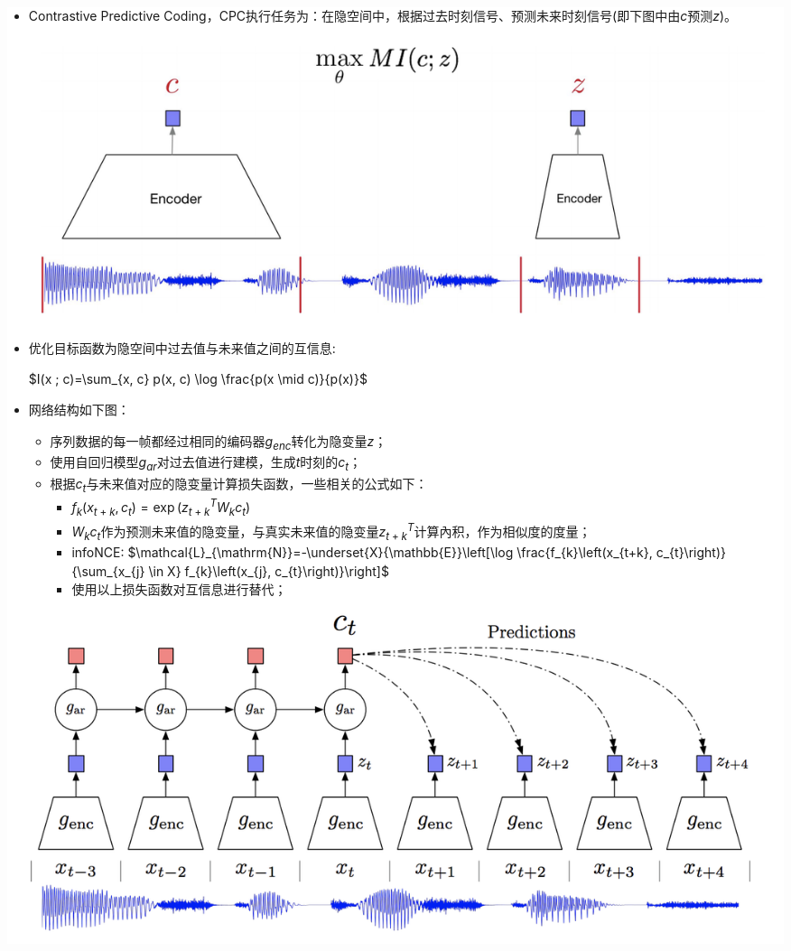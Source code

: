 - Contrastive Predictive Coding，CPC执行任务为：在隐空间中，根据过去时刻信号、预测未来时刻信号(即下图中由$c$预测$z$)。 

![](fig\fig7\fig16.png)

- 优化目标函数为隐空间中过去值与未来值之间的互信息:

  $I(x ; c)=\sum_{x, c} p(x, c) \log \frac{p(x \mid c)}{p(x)}$

- 网络结构如下图：
  - 序列数据的每一帧都经过相同的编码器$g_{enc}$转化为隐变量$z$；
  - 使用自回归模型$g_{ar}$对过去值进行建模，生成$t$时刻的$c_t$；
  - 根据$c_t$与未来值对应的隐变量计算损失函数，一些相关的公式如下：
    - $f_{k}\left(x_{t+k}, c_{t}\right)=\exp \left(z_{t+k}^{T} W_{k} c_{t}\right)$
    - $W_{k} c_{t}$作为预测未来值的隐变量，与真实未来值的隐变量$z_{t+k}^{T}$计算內积，作为相似度的度量；
    - infoNCE: $\mathcal{L}_{\mathrm{N}}=-\underset{X}{\mathbb{E}}\left[\log \frac{f_{k}\left(x_{t+k}, c_{t}\right)}{\sum_{x_{j} \in X} f_{k}\left(x_{j}, c_{t}\right)}\right]$
    - 使用以上损失函数对互信息进行替代；

![](fig\fig7\fig17.png)
